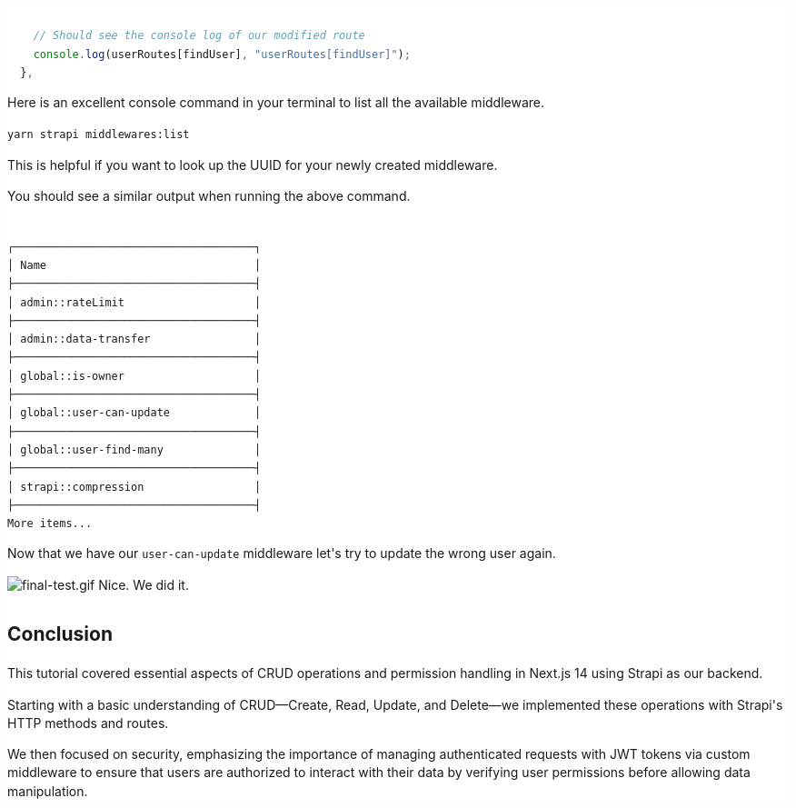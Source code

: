 ```js

    // Should see the console log of our modified route
    console.log(userRoutes[findUser], "userRoutes[findUser]");
  },

```

Here is an excellent console command in your terminal to list all the available middleware.

```bash
yarn strapi middlewares:list
```

This is helpful if you want to look up the UUID for your newly created middleware.

You should see a similar output when running the above command.

```bash

┌─────────────────────────────────────┐
│ Name                                │
├─────────────────────────────────────┤
│ admin::rateLimit                    │
├─────────────────────────────────────┤
│ admin::data-transfer                │
├─────────────────────────────────────┤
│ global::is-owner                    │
├─────────────────────────────────────┤
│ global::user-can-update             │
├─────────────────────────────────────┤
│ global::user-find-many              │
├─────────────────────────────────────┤
│ strapi::compression                 │
├─────────────────────────────────────┤
More items...

```

Now that we have our `user-can-update` middleware let's try to update the wrong user again.

![final-test.gif](https://api-prod.strapi.io/uploads/final_test_5ca42a07d7.gif)
Nice. We did it.

## Conclusion

This tutorial covered essential aspects of CRUD operations and permission handling in Next.js 14 using Strapi as our backend.

Starting with a basic understanding of CRUD—Create, Read, Update, and Delete—we implemented these operations with Strapi's HTTP methods and routes.

We then focused on security, emphasizing the importance of managing authenticated requests with JWT tokens via custom middleware to ensure that users are authorized to interact with their data by verifying user permissions before allowing data manipulation.

